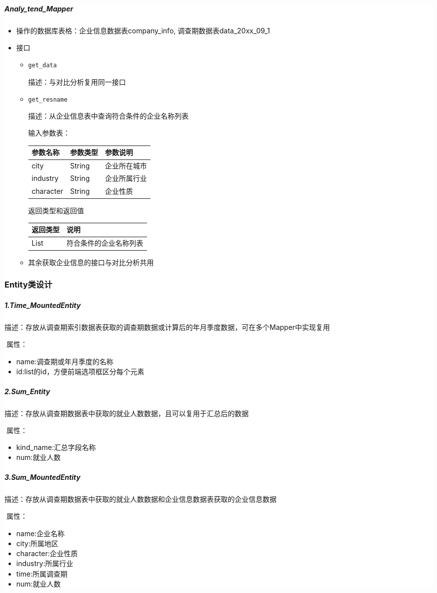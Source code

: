 ##### Analy_tend_Mapper

- 操作的数据库表格：企业信息数据表company_info, 调查期数据表data_20xx_09_1

- 接口

  - `get_data`

    描述：与对比分析复用同一接口

  - `get_resname`

    描述：从企业信息表中查询符合条件的企业名称列表

    输入参数表：

    | 参数名称  | 参数类型 | 参数说明     |
    | --------- | -------- | ------------ |
    | city      | String   | 企业所在城市 |
    | industry  | String   | 企业所属行业 |
    | character | String   | 企业性质     |

    返回类型和返回值

    | 返回类型     | 说明                   |
    | ------------ | ---------------------- |
    | List<String> | 符合条件的企业名称列表 |
  
  - 其余获取企业信息的接口与对比分析共用

### Entity类设计

##### 1.Time_MountedEntity

​	描述：存放从调查期索引数据表获取的调查期数据或计算后的年月季度数据，可在多个Mapper中实现复用

​	属性：

- name:调查期或年月季度的名称
- id:list的id，方便前端选项框区分每个元素

##### 2.Sum_Entity

​	描述：存放从调查期数据表中获取的就业人数数据，且可以复用于汇总后的数据

​	属性：

- kind_name:汇总字段名称
- num:就业人数

##### 3.Sum_MountedEntity

​	描述：存放从调查期数据表中获取的就业人数数据和企业信息数据表获取的企业信息数据

​	属性：

- name:企业名称
- city:所属地区
- character:企业性质
- industry:所属行业
- time:所属调查期
- num:就业人数
